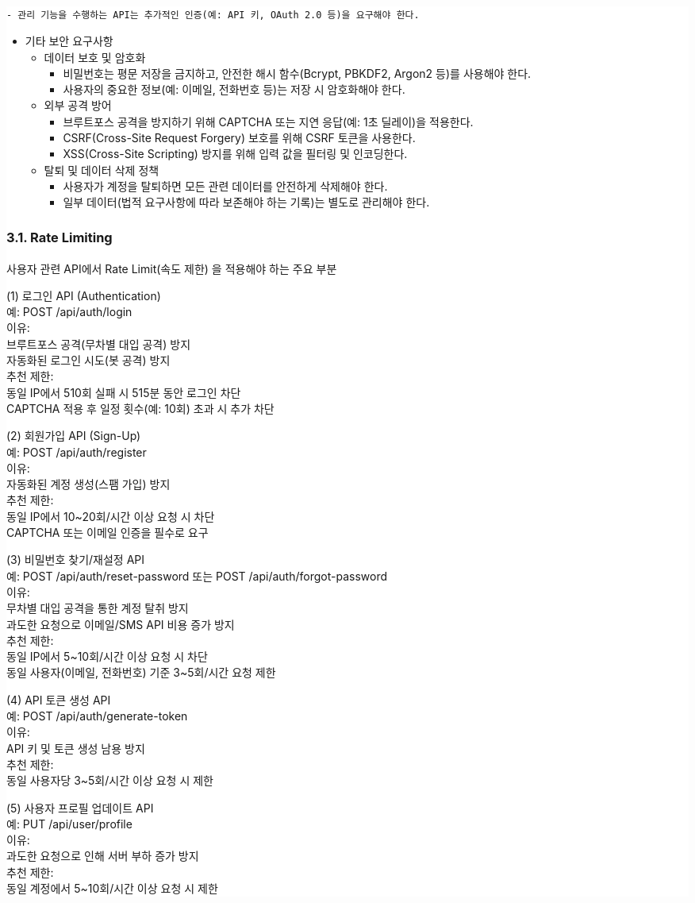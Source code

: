     - 관리 기능을 수행하는 API는 추가적인 인증(예: API 키, OAuth 2.0 등)을 요구해야 한다.
- 기타 보안 요구사항
  - 데이터 보호 및 암호화
    - 비밀번호는 평문 저장을 금지하고, 안전한 해시 함수(Bcrypt, PBKDF2, Argon2 등)를 사용해야 한다.
    - 사용자의 중요한 정보(예: 이메일, 전화번호 등)는 저장 시 암호화해야 한다.
  - 외부 공격 방어
    - 브루트포스 공격을 방지하기 위해 CAPTCHA 또는 지연 응답(예: 1초 딜레이)을 적용한다.
    - CSRF(Cross-Site Request Forgery) 보호를 위해 CSRF 토큰을 사용한다.
    - XSS(Cross-Site Scripting) 방지를 위해 입력 값을 필터링 및 인코딩한다.
  - 탈퇴 및 데이터 삭제 정책
    - 사용자가 계정을 탈퇴하면 모든 관련 데이터를 안전하게 삭제해야 한다.
    - 일부 데이터(법적 요구사항에 따라 보존해야 하는 기록)는 별도로 관리해야 한다.

### 3.1. Rate Limiting

사용자 관련 API에서 Rate Limit(속도 제한) 을 적용해야 하는 주요 부분

(1) 로그인 API (Authentication)  
예: POST /api/auth/login  
이유:  
브루트포스 공격(무차별 대입 공격) 방지  
자동화된 로그인 시도(봇 공격) 방지  
추천 제한:  
동일 IP에서 510회 실패 시 515분 동안 로그인 차단  
CAPTCHA 적용 후 일정 횟수(예: 10회) 초과 시 추가 차단  

(2) 회원가입 API (Sign-Up)  
예: POST /api/auth/register  
이유:  
자동화된 계정 생성(스팸 가입) 방지  
추천 제한:  
동일 IP에서 10~20회/시간 이상 요청 시 차단  
CAPTCHA 또는 이메일 인증을 필수로 요구  

(3) 비밀번호 찾기/재설정 API  
예: POST /api/auth/reset-password 또는 POST /api/auth/forgot-password  
이유:  
무차별 대입 공격을 통한 계정 탈취 방지  
과도한 요청으로 이메일/SMS API 비용 증가 방지  
추천 제한:  
동일 IP에서 5~10회/시간 이상 요청 시 차단  
동일 사용자(이메일, 전화번호) 기준 3~5회/시간 요청 제한  

(4) API 토큰 생성 API  
예: POST /api/auth/generate-token  
이유:  
API 키 및 토큰 생성 남용 방지  
추천 제한:  
동일 사용자당 3~5회/시간 이상 요청 시 제한  

(5) 사용자 프로필 업데이트 API  
예: PUT /api/user/profile  
이유:  
과도한 요청으로 인해 서버 부하 증가 방지  
추천 제한:  
동일 계정에서 5~10회/시간 이상 요청 시 제한  
